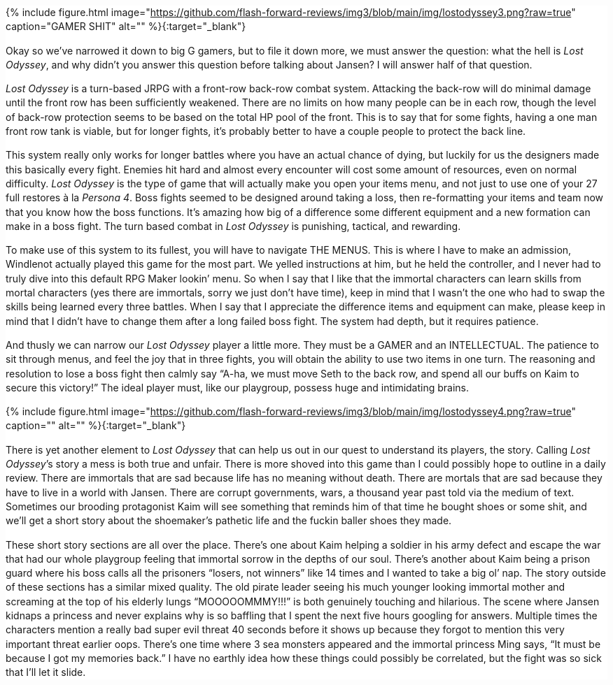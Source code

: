 {% include figure.html image="https://github.com/flash-forward-reviews/img3/blob/main/img/lostodyssey3.png?raw=true" caption="GAMER SHIT" alt="" %}{:target="_blank"}

Okay so we’ve narrowed it down to big G gamers, but to file it down more, we must answer the question: what the hell is _Lost Odyssey_, and why didn’t you answer this question before talking about Jansen? I will answer half of that question.

_Lost Odyssey_ is a turn-based JRPG with a front-row back-row combat system. Attacking the back-row will do minimal damage until the front row has been sufficiently weakened. There are no limits on how many people can be in each row, though the level of back-row protection seems to be based on the total HP pool of the front. This is to say that for some fights, having a one man front row tank is viable, but for longer fights, it’s probably better to have a couple people to protect the back line.

This system really only works for longer battles where you have an actual chance of dying, but luckily for us the designers made this basically every fight. Enemies hit hard and almost every encounter will cost some amount of resources, even on normal difficulty. _Lost Odyssey_ is the type of game that will actually make you open your items menu, and not just to use one of your 27 full restores à la _Persona 4_. Boss fights seemed to be designed around taking a loss, then re-formatting your items and team now that you know how the boss functions. It’s amazing how big of a difference some different equipment and a new formation can make in a boss fight. The turn based combat in _Lost Odyssey_ is punishing, tactical, and rewarding.

To make use of this system to its fullest, you will have to navigate THE MENUS. This is where I have to make an admission, Windlenot actually played this game for the most part. We yelled instructions at him, but he held the controller, and I never had to truly dive into this default RPG Maker lookin’ menu. So when I say that I like that the immortal characters can learn skills from mortal characters (yes there are immortals, sorry we just don’t have time), keep in mind that I wasn’t the one who had to swap the skills being learned every three battles. When I say that I appreciate the difference items and equipment can make, please keep in mind that I didn’t have to change them after a long failed boss fight. The system had depth, but it requires patience. 

And thusly we can narrow our _Lost Odyssey_ player a little more. They must be a GAMER and an INTELLECTUAL. The patience to sit through menus, and feel the joy that in three fights, you will obtain the ability to use two items in one turn. The reasoning and resolution to lose a boss fight then calmly say “A-ha, we must move Seth to the back row, and spend all our buffs on Kaim to secure this victory!” The ideal player must, like our playgroup, possess huge and intimidating brains.

{% include figure.html image="https://github.com/flash-forward-reviews/img3/blob/main/img/lostodyssey4.png?raw=true" caption="" alt="" %}{:target="_blank"}

There is yet another element to _Lost Odyssey_ that can help us out in our quest to understand its players, the story. Calling _Lost Odyssey_’s story a mess is both true and unfair. There is more shoved into this game than I could possibly hope to outline in a daily review. There are immortals that are sad because life has no meaning without death. There are mortals that are sad because they have to live in a world with Jansen. There are corrupt governments, wars, a thousand year past told via the medium of text. Sometimes our brooding protagonist Kaim will see something that reminds him of that time he bought shoes or some shit, and we’ll get a short story about the shoemaker’s pathetic life and the fuckin baller shoes they made. 

These short story sections are all over the place. There’s one about Kaim helping a soldier in his army defect and escape the war that had our whole playgroup feeling that immortal sorrow in the depths of our soul. There’s another about Kaim being a prison guard where his boss calls all the prisoners “losers, not winners” like 14 times and I wanted to take a big ol’ nap. The story outside of these sections has a similar mixed quality. The old pirate leader seeing his much younger looking immortal mother and screaming at the top of his elderly lungs “MOOOOOMMMY!!!” is both genuinely touching and hilarious. The scene where Jansen kidnaps a princess and never explains why is so baffling that I spent the next five hours googling for answers. Multiple times the characters mention a really bad super evil threat 40 seconds before it shows up because they forgot to mention this very important threat earlier oops. There’s one time where 3 sea monsters appeared and the immortal princess Ming says, “It must be because I got my memories back.” I have no earthly idea how these things could possibly be correlated, but the fight was so sick that I’ll let it slide.
